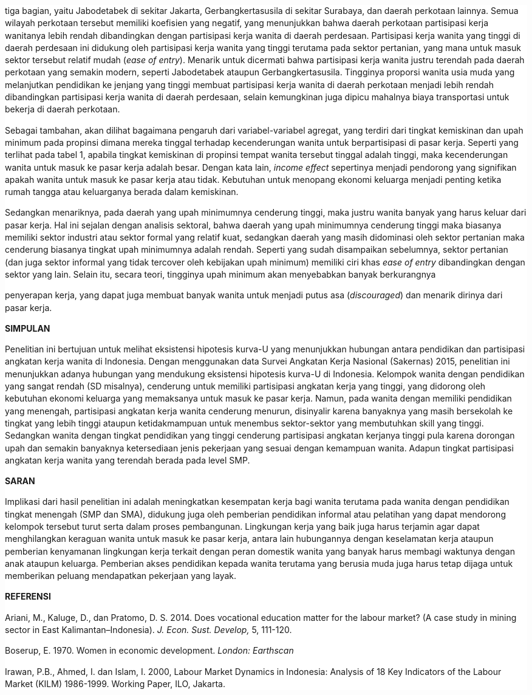 <p><span class="font6">tiga bagian, yaitu Jabodetabek di sekitar Jakarta, Gerbangkertasusila di sekitar Surabaya, dan daerah perkotaan lainnya. Semua wilayah perkotaan tersebut memiliki koefisien yang negatif, yang menunjukkan bahwa daerah perkotaan partisipasi kerja wanitanya lebih rendah dibandingkan dengan partisipasi kerja wanita di daerah perdesaan. Partisipasi kerja wanita yang tinggi di daerah perdesaan ini didukung oleh partisipasi kerja wanita yang tinggi terutama pada sektor pertanian, yang mana untuk masuk sektor tersebut relatif mudah (</span><span class="font6" style="font-style:italic;">ease of entry</span><span class="font6">). Menarik untuk dicermati bahwa partisipasi kerja wanita justru terendah pada daerah perkotaan yang semakin modern, seperti Jabodetabek ataupun Gerbangkertasusila. Tingginya proporsi wanita usia muda yang melanjutkan pendidikan ke jenjang yang tinggi membuat partisipasi kerja wanita di daerah perkotaan menjadi lebih rendah dibandingkan partisipasi kerja wanita di daerah perdesaan, selain kemungkinan juga dipicu mahalnya biaya transportasi untuk bekerja di daerah perkotaan.</span></p>
<p><span class="font6">Sebagai tambahan, akan dilihat bagaimana pengaruh dari variabel-variabel agregat, yang terdiri dari tingkat kemiskinan dan upah minimum pada propinsi dimana mereka tinggal terhadap kecenderungan wanita untuk berpartisipasi di pasar kerja. Seperti yang terlihat pada tabel 1, apabila tingkat kemiskinan di propinsi tempat wanita tersebut tinggal adalah tinggi, maka kecenderungan wanita untuk masuk ke pasar kerja adalah besar. Dengan kata lain, </span><span class="font6" style="font-style:italic;">income effect</span><span class="font6"> sepertinya menjadi pendorong yang signifikan apakah wanita untuk masuk ke pasar kerja atau tidak. Kebutuhan untuk menopang ekonomi keluarga menjadi penting ketika rumah tangga atau keluarganya berada dalam kemiskinan.</span></p>
<p><span class="font6">Sedangkan menariknya, pada daerah yang upah minimumnya cenderung tinggi, maka justru wanita banyak yang harus keluar dari pasar kerja. Hal ini sejalan dengan analisis sektoral, bahwa daerah yang upah minimumnya cenderung tinggi maka biasanya memiliki sektor industri atau sektor formal yang relatif kuat, sedangkan daerah yang masih didominasi oleh sektor pertanian maka cenderung biasanya tingkat upah minimumnya adalah rendah. Seperti yang sudah disampaikan sebelumnya, sektor pertanian (dan juga sektor informal yang tidak tercover oleh kebijakan upah minimum) memiliki ciri khas </span><span class="font6" style="font-style:italic;">ease of entry</span><span class="font6"> dibandingkan dengan sektor yang lain. Selain itu, secara teori, tingginya upah minimum akan menyebabkan banyak berkurangnya</span></p>
<p><span class="font6">penyerapan kerja, yang dapat juga membuat banyak wanita untuk menjadi putus asa (</span><span class="font6" style="font-style:italic;">discouraged</span><span class="font6">) dan menarik dirinya dari pasar kerja.</span></p>
<p><span class="font6" style="font-weight:bold;">SIMPULAN</span></p>
<p><span class="font6">Penelitian ini bertujuan untuk melihat eksistensi hipotesis kurva-U yang menunjukkan hubungan antara pendidikan dan partisipasi angkatan kerja wanita di Indonesia. Dengan menggunakan data Survei Angkatan Kerja Nasional (Sakernas) 2015, penelitian ini menunjukkan adanya hubungan yang mendukung eksistensi hipotesis kurva-U di Indonesia. Kelompok wanita dengan pendidikan yang sangat rendah (SD misalnya), cenderung untuk memiliki partisipasi angkatan kerja yang tinggi, yang didorong oleh kebutuhan ekonomi keluarga yang memaksanya untuk masuk ke pasar kerja. Namun, pada wanita dengan memiliki pendidikan yang menengah, partisipasi angkatan kerja wanita cenderung menurun, disinyalir karena banyaknya yang masih bersekolah ke tingkat yang lebih tinggi ataupun ketidakmampuan untuk menembus sektor-sektor yang membutuhkan skill yang tinggi. Sedangkan wanita dengan tingkat pendidikan yang tinggi cenderung partisipasi angkatan kerjanya tinggi pula karena dorongan upah dan semakin banyaknya ketersediaan jenis pekerjaan yang sesuai dengan kemampuan wanita. Adapun tingkat partisipasi angkatan kerja wanita yang terendah berada pada level SMP.</span></p>
<p><span class="font6" style="font-weight:bold;">SARAN</span></p>
<p><span class="font6">Implikasi dari hasil penelitian ini adalah meningkatkan kesempatan kerja bagi wanita terutama pada wanita dengan pendidikan tingkat menengah (SMP dan SMA), didukung juga oleh pemberian pendidikan informal atau pelatihan yang dapat mendorong kelompok tersebut turut serta dalam proses pembangunan. Lingkungan kerja yang baik juga harus terjamin agar dapat menghilangkan keraguan wanita untuk masuk ke pasar kerja, antara lain hubungannya dengan keselamatan kerja ataupun pemberian kenyamanan lingkungan kerja terkait dengan peran domestik wanita yang banyak harus membagi waktunya dengan anak ataupun keluarga. Pemberian akses pendidikan kepada wanita terutama yang berusia muda juga harus tetap dijaga untuk memberikan peluang mendapatkan pekerjaan yang layak.</span></p>
<p><span class="font6" style="font-weight:bold;">REFERENSI</span></p>
<p><span class="font5">Ariani, M., Kaluge, D., dan Pratomo, D. S. 2014. Does vocational education matter for the labour market? (A case study in mining sector in East Kalimantan–Indonesia). </span><span class="font5" style="font-style:italic;">J. Econ. Sust. Develop,</span><span class="font5"> 5, 111-120.</span></p>
<p><span class="font5">Boserup, E. 1970. Women in economic development. </span><span class="font5" style="font-style:italic;">London: Earthscan</span></p>
<p><span class="font5">Irawan, P.B., Ahmed, I. dan Islam, I. 2000, Labour Market Dynamics in Indonesia: Analysis of 18 Key Indicators of the Labour Market (KILM) 1986-1999. Working Paper, ILO, Jakarta.</span></p>
